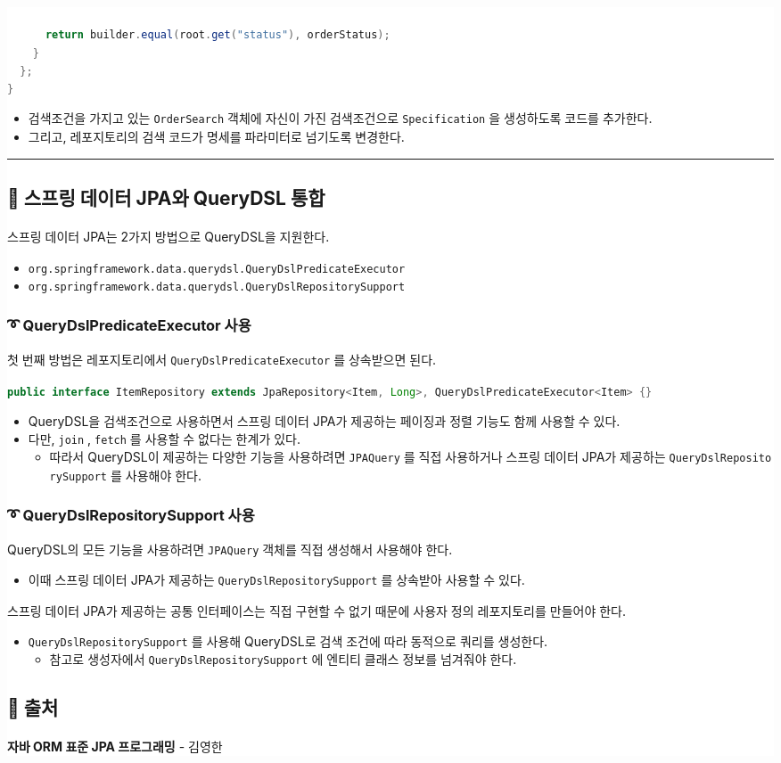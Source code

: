 ```java

      return builder.equal(root.get("status"), orderStatus);
    }
  };
}
```
- 검색조건을 가지고 있는 `OrderSearch` 객체에 자신이 가진 검색조건으로 `Specification` 을 생성하도록 코드를 추가한다.
- 그리고, 레포지토리의 검색 코드가 명세를 파라미터로 넘기도록 변경한다.

---

## 💫 스프링 데이터 JPA와 QueryDSL 통합
스프링 데이터 JPA는 2가지 방법으로 QueryDSL을 지원한다.
- `org.springframework.data.querydsl.QueryDslPredicateExecutor`
- `org.springframework.data.querydsl.QueryDslRepositorySupport`

### ➰ QueryDslPredicateExecutor 사용
첫 번째 방법은 레포지토리에서 `QueryDslPredicateExecutor` 를 상속받으면 된다.

```java
public interface ItemRepository extends JpaRepository<Item, Long>, QueryDslPredicateExecutor<Item> {}
```
- QueryDSL을 검색조건으로 사용하면서 스프링 데이터 JPA가 제공하는 페이징과 정렬 기능도 함께 사용할 수 있다.
- 다만, `join` , `fetch` 를 사용할 수 없다는 한계가 있다.
  - 따라서 QueryDSL이 제공하는 다양한 기능을 사용하려면 `JPAQuery` 를 직접 사용하거나 스프링 데이터 JPA가 제공하는 `QueryDslRepositorySupport` 를 사용해야 한다.

### ➰ QueryDslRepositorySupport 사용
QueryDSL의 모든 기능을 사용하려면 `JPAQuery` 객체를 직접 생성해서 사용해야 한다.
- 이때 스프링 데이터 JPA가 제공하는 `QueryDslRepositorySupport` 를 상속받아 사용할 수 있다.

스프링 데이터 JPA가 제공하는 공통 인터페이스는 직접 구현할 수 없기 때문에 사용자 정의 레포지토리를 만들어야 한다.
- `QueryDslRepositorySupport` 를 사용해 QueryDSL로 검색 조건에 따라 동적으로 쿼리를 생성한다.
  - 참고로 생성자에서 `QueryDslRepositorySupport` 에 엔티티 클래스 정보를 넘겨줘야 한다.

## 📕 출처
**자바 ORM 표준 JPA 프로그래밍** - 김영한